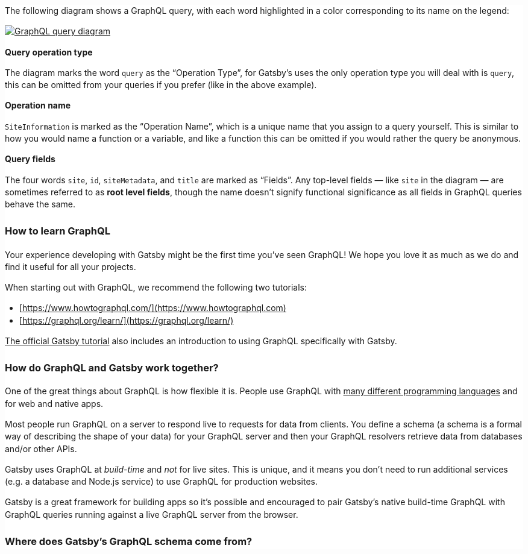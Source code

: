 The following diagram shows a GraphQL query, with each word highlighted in a color corresponding to its name on the legend:

[![GraphQL query diagram](https://www.gatsbyjs.com/static/2442c8664739d2a23483e6f16e3208a5/321ea/basic-query.png)](https://www.gatsbyjs.com/static/2442c8664739d2a23483e6f16e3208a5/29007/basic-query.png)

**Query operation type**

The diagram marks the word `query` as the “Operation Type”, for Gatsby’s uses the only operation type you will deal with is `query`, this can be omitted from your queries if you prefer (like in the above example).

**Operation name**

`SiteInformation` is marked as the “Operation Name”, which is a unique name that you assign to a query yourself. This is similar to how you would name a function or a variable, and like a function this can be omitted if you would rather the query be anonymous.

**Query fields**

The four words `site`, `id`, `siteMetadata`, and `title` are marked as “Fields”. Any top-level fields — like `site` in the diagram — are sometimes referred to as **root level fields**, though the name doesn’t signify functional significance as all fields in GraphQL queries behave the same.

### How to learn GraphQL <a href="#how-to-learn-graphql" id="how-to-learn-graphql"></a>

Your experience developing with Gatsby might be the first time you’ve seen GraphQL! We hope you love it as much as we do and find it useful for all your projects.

When starting out with GraphQL, we recommend the following two tutorials:

-   [https://www.howtographql.com/](https://www.howtographql.com)
-   [https://graphql.org/learn/](https://graphql.org/learn/)

[The official Gatsby tutorial](https://www.gatsbyjs.com/docs/tutorial/part-four/) also includes an introduction to using GraphQL specifically with Gatsby.

### How do GraphQL and Gatsby work together? <a href="#how-do-graphql-and-gatsby-work-together" id="how-do-graphql-and-gatsby-work-together"></a>

One of the great things about GraphQL is how flexible it is. People use GraphQL with [many different programming languages](https://graphql.org/code/) and for web and native apps.

Most people run GraphQL on a server to respond live to requests for data from clients. You define a schema (a schema is a formal way of describing the shape of your data) for your GraphQL server and then your GraphQL resolvers retrieve data from databases and/or other APIs.

Gatsby uses GraphQL at _build-time_ and _not_ for live sites. This is unique, and it means you don’t need to run additional services (e.g. a database and Node.js service) to use GraphQL for production websites.

Gatsby is a great framework for building apps so it’s possible and encouraged to pair Gatsby’s native build-time GraphQL with GraphQL queries running against a live GraphQL server from the browser.

### Where does Gatsby’s GraphQL schema come from? <a href="#where-does-gatsbys-graphql-schema-come-from" id="where-does-gatsbys-graphql-schema-come-from"></a>
